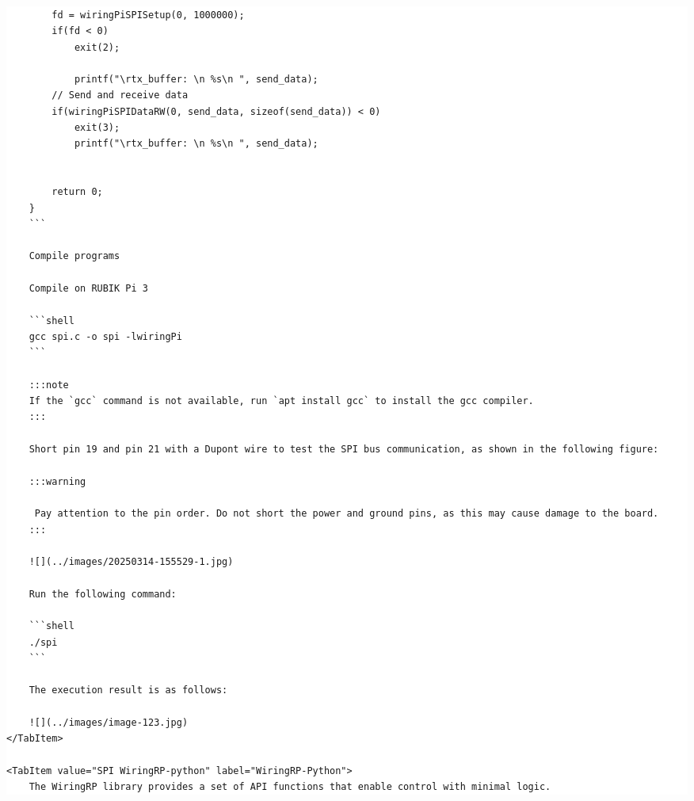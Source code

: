             fd = wiringPiSPISetup(0, 1000000);
            if(fd < 0)
                exit(2);

                printf("\rtx_buffer: \n %s\n ", send_data);
            // Send and receive data
            if(wiringPiSPIDataRW(0, send_data, sizeof(send_data)) < 0)
                exit(3);
                printf("\rtx_buffer: \n %s\n ", send_data);


            return 0;
        }
        ```

        Compile programs

        Compile on RUBIK Pi 3

        ```shell
        gcc spi.c -o spi -lwiringPi
        ```

        :::note
        If the `gcc` command is not available, run `apt install gcc` to install the gcc compiler.
        :::

        Short pin 19 and pin 21 with a Dupont wire to test the SPI bus communication, as shown in the following figure:

        :::warning

         Pay attention to the pin order. Do not short the power and ground pins, as this may cause damage to the board.
        :::

        ![](../images/20250314-155529-1.jpg)

        Run the following command:

        ```shell
        ./spi
        ```

        The execution result is as follows:

        ![](../images/image-123.jpg)
    </TabItem>

    <TabItem value="SPI WiringRP-python" label="WiringRP-Python">
        The WiringRP library provides a set of API functions that enable control with minimal logic.
